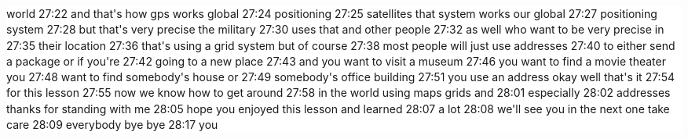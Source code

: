 world
27:22
and that's how gps works global
27:24
positioning
27:25
satellites that system works our global
27:27
positioning system
27:28
but that's very precise the military
27:30
uses that and other people
27:32
as well who want to be very precise in
27:35
their location
27:36
that's using a grid system but of course
27:38
most people will just use addresses
27:40
to either send a package or if you're
27:42
going to a new place
27:43
and you want to visit a museum
27:46
you want to find a movie theater you
27:48
want to find somebody's house or
27:49
somebody's office building
27:51
you use an address okay well that's it
27:54
for this lesson
27:55
now we know how to get around
27:58
in the world using maps grids and
28:01
especially
28:02
addresses thanks for standing with me
28:05
hope you enjoyed this lesson and learned
28:07
a lot
28:08
we'll see you in the next one take care
28:09
everybody bye bye
28:17
you
